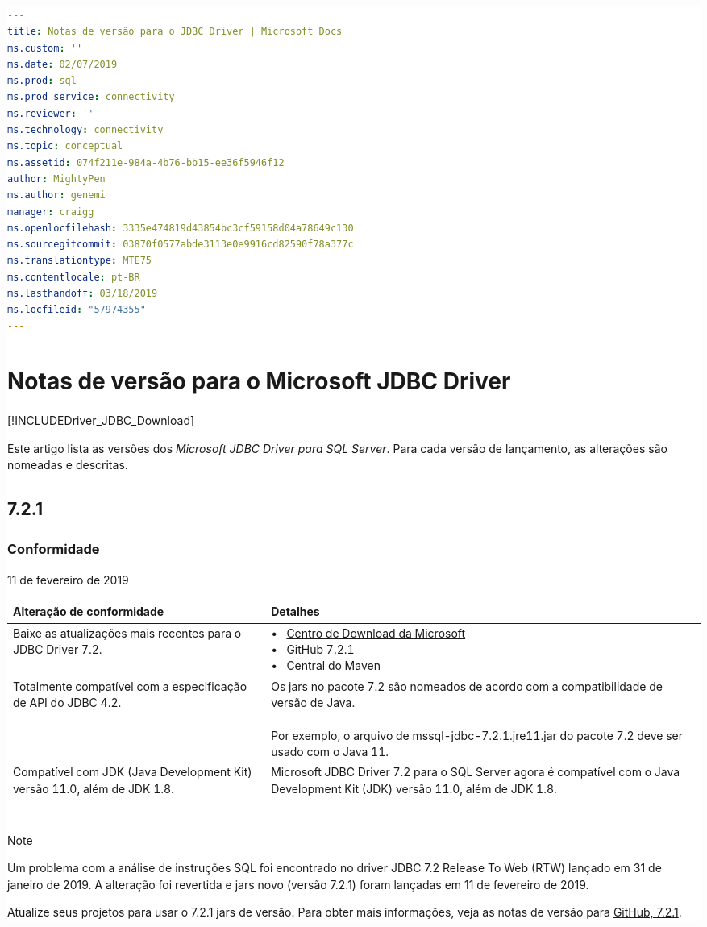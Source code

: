 ```yaml
---
title: Notas de versão para o JDBC Driver | Microsoft Docs
ms.custom: ''
ms.date: 02/07/2019
ms.prod: sql
ms.prod_service: connectivity
ms.reviewer: ''
ms.technology: connectivity
ms.topic: conceptual
ms.assetid: 074f211e-984a-4b76-bb15-ee36f5946f12
author: MightyPen
ms.author: genemi
manager: craigg
ms.openlocfilehash: 3335e474819d43854bc3cf59158d04a78649c130
ms.sourcegitcommit: 03870f0577abde3113e0e9916cd82590f78a377c
ms.translationtype: MTE75
ms.contentlocale: pt-BR
ms.lasthandoff: 03/18/2019
ms.locfileid: "57974355"
---
```

# <a name="release-notes-for-the-microsoft-jdbc-driver"></a>Notas de versão para o Microsoft JDBC Driver

[!INCLUDE[Driver_JDBC_Download](../../includes/driver_jdbc_download.md)]

Este artigo lista as versões dos _Microsoft JDBC Driver para SQL Server_. Para cada versão de lançamento, as alterações são nomeadas e descritas.

## <a name="721"></a>7.2.1

### <a name="compliance"></a>Conformidade

11 de fevereiro de 2019

| Alteração de conformidade | Detalhes |
| :---------------- | :------ |
| Baixe as atualizações mais recentes para o JDBC Driver 7.2. | &bull; &nbsp; [Centro de Download da Microsoft](https://go.microsoft.com/fwlink/?linkid=2063159)<br/>&bull; &nbsp; [GitHub 7.2.1](https://github.com/Microsoft/mssql-jdbc/releases/tag/v7.2.1)<br/>&bull; &nbsp; [Central do Maven](https://search.maven.org/search?q=g:com.microsoft.sqlserver) |
| Totalmente compatível com a especificação de API do JDBC 4.2. | Os jars no pacote 7.2 são nomeados de acordo com a compatibilidade de versão de Java.<br/><br/>Por exemplo, o arquivo de mssql-jdbc-7.2.1.jre11.jar do pacote 7.2 deve ser usado com o Java 11. |
| Compatível com JDK (Java Development Kit) versão 11.0, além de JDK 1.8. | Microsoft JDBC Driver 7.2 para o SQL Server agora é compatível com o Java Development Kit (JDK) versão 11.0, além de JDK 1.8. |
| &nbsp; | &nbsp; |

> [!NOTE]
> Um problema com a análise de instruções SQL foi encontrado no driver JDBC 7.2 Release To Web (RTW) lançado em 31 de janeiro de 2019. A alteração foi revertida e jars novo (versão 7.2.1) foram lançadas em 11 de fevereiro de 2019.
>
> Atualize seus projetos para usar o 7.2.1 jars de versão. Para obter mais informações, veja as notas de versão para [GitHub, 7.2.1](https://github.com/Microsoft/mssql-jdbc/releases/tag/v7.2.1).
